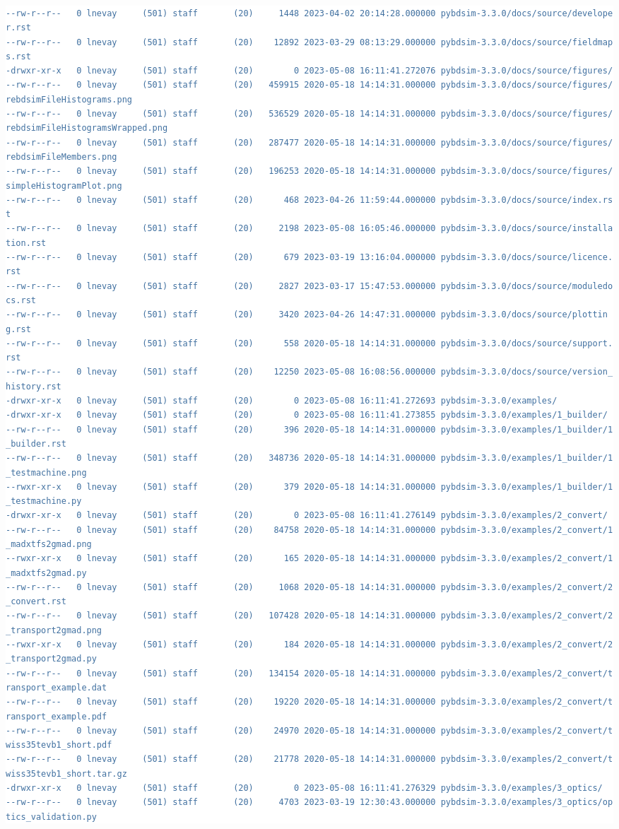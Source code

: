 ```diff
--rw-r--r--   0 lnevay     (501) staff       (20)     1448 2023-04-02 20:14:28.000000 pybdsim-3.3.0/docs/source/developer.rst
--rw-r--r--   0 lnevay     (501) staff       (20)    12892 2023-03-29 08:13:29.000000 pybdsim-3.3.0/docs/source/fieldmaps.rst
-drwxr-xr-x   0 lnevay     (501) staff       (20)        0 2023-05-08 16:11:41.272076 pybdsim-3.3.0/docs/source/figures/
--rw-r--r--   0 lnevay     (501) staff       (20)   459915 2020-05-18 14:14:31.000000 pybdsim-3.3.0/docs/source/figures/rebdsimFileHistograms.png
--rw-r--r--   0 lnevay     (501) staff       (20)   536529 2020-05-18 14:14:31.000000 pybdsim-3.3.0/docs/source/figures/rebdsimFileHistogramsWrapped.png
--rw-r--r--   0 lnevay     (501) staff       (20)   287477 2020-05-18 14:14:31.000000 pybdsim-3.3.0/docs/source/figures/rebdsimFileMembers.png
--rw-r--r--   0 lnevay     (501) staff       (20)   196253 2020-05-18 14:14:31.000000 pybdsim-3.3.0/docs/source/figures/simpleHistogramPlot.png
--rw-r--r--   0 lnevay     (501) staff       (20)      468 2023-04-26 11:59:44.000000 pybdsim-3.3.0/docs/source/index.rst
--rw-r--r--   0 lnevay     (501) staff       (20)     2198 2023-05-08 16:05:46.000000 pybdsim-3.3.0/docs/source/installation.rst
--rw-r--r--   0 lnevay     (501) staff       (20)      679 2023-03-19 13:16:04.000000 pybdsim-3.3.0/docs/source/licence.rst
--rw-r--r--   0 lnevay     (501) staff       (20)     2827 2023-03-17 15:47:53.000000 pybdsim-3.3.0/docs/source/moduledocs.rst
--rw-r--r--   0 lnevay     (501) staff       (20)     3420 2023-04-26 14:47:31.000000 pybdsim-3.3.0/docs/source/plotting.rst
--rw-r--r--   0 lnevay     (501) staff       (20)      558 2020-05-18 14:14:31.000000 pybdsim-3.3.0/docs/source/support.rst
--rw-r--r--   0 lnevay     (501) staff       (20)    12250 2023-05-08 16:08:56.000000 pybdsim-3.3.0/docs/source/version_history.rst
-drwxr-xr-x   0 lnevay     (501) staff       (20)        0 2023-05-08 16:11:41.272693 pybdsim-3.3.0/examples/
-drwxr-xr-x   0 lnevay     (501) staff       (20)        0 2023-05-08 16:11:41.273855 pybdsim-3.3.0/examples/1_builder/
--rw-r--r--   0 lnevay     (501) staff       (20)      396 2020-05-18 14:14:31.000000 pybdsim-3.3.0/examples/1_builder/1_builder.rst
--rw-r--r--   0 lnevay     (501) staff       (20)   348736 2020-05-18 14:14:31.000000 pybdsim-3.3.0/examples/1_builder/1_testmachine.png
--rwxr-xr-x   0 lnevay     (501) staff       (20)      379 2020-05-18 14:14:31.000000 pybdsim-3.3.0/examples/1_builder/1_testmachine.py
-drwxr-xr-x   0 lnevay     (501) staff       (20)        0 2023-05-08 16:11:41.276149 pybdsim-3.3.0/examples/2_convert/
--rw-r--r--   0 lnevay     (501) staff       (20)    84758 2020-05-18 14:14:31.000000 pybdsim-3.3.0/examples/2_convert/1_madxtfs2gmad.png
--rwxr-xr-x   0 lnevay     (501) staff       (20)      165 2020-05-18 14:14:31.000000 pybdsim-3.3.0/examples/2_convert/1_madxtfs2gmad.py
--rw-r--r--   0 lnevay     (501) staff       (20)     1068 2020-05-18 14:14:31.000000 pybdsim-3.3.0/examples/2_convert/2_convert.rst
--rw-r--r--   0 lnevay     (501) staff       (20)   107428 2020-05-18 14:14:31.000000 pybdsim-3.3.0/examples/2_convert/2_transport2gmad.png
--rwxr-xr-x   0 lnevay     (501) staff       (20)      184 2020-05-18 14:14:31.000000 pybdsim-3.3.0/examples/2_convert/2_transport2gmad.py
--rw-r--r--   0 lnevay     (501) staff       (20)   134154 2020-05-18 14:14:31.000000 pybdsim-3.3.0/examples/2_convert/transport_example.dat
--rw-r--r--   0 lnevay     (501) staff       (20)    19220 2020-05-18 14:14:31.000000 pybdsim-3.3.0/examples/2_convert/transport_example.pdf
--rw-r--r--   0 lnevay     (501) staff       (20)    24970 2020-05-18 14:14:31.000000 pybdsim-3.3.0/examples/2_convert/twiss35tevb1_short.pdf
--rw-r--r--   0 lnevay     (501) staff       (20)    21778 2020-05-18 14:14:31.000000 pybdsim-3.3.0/examples/2_convert/twiss35tevb1_short.tar.gz
-drwxr-xr-x   0 lnevay     (501) staff       (20)        0 2023-05-08 16:11:41.276329 pybdsim-3.3.0/examples/3_optics/
--rw-r--r--   0 lnevay     (501) staff       (20)     4703 2023-03-19 12:30:43.000000 pybdsim-3.3.0/examples/3_optics/optics_validation.py
```